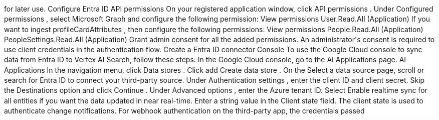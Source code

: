 for later use.
Configure Entra ID API permissions
On your registered application window, click
API permissions
.
Under
Configured permissions
, select
Microsoft Graph
and configure
the following permission:
View permissions
User.Read.All (Application)
If you want to ingest
profileCardAttributes
, then configure the following
permissions:
View permissions
People.Read.All (Application)
PeopleSettings.Read.All (Application)
Grant
admin consent
for all the added permissions. An administrator's consent
is required to use client credentials in the authentication flow.
Create a Entra ID connector
Console
To use the Google Cloud console to sync data from Entra ID to
Vertex AI Search, follow these steps:
In the Google Cloud console, go to the
AI Applications
page.
AI Applications
In the navigation menu, click
Data stores
.
Click
add
Create data store
.
On the
Select a data source
page, scroll or search for
Entra ID
to connect your third-party source.
Under
Authentication settings
, enter the client ID and client secret.
Skip the
Destinations
option and click
Continue
.
Under
Advanced options
, enter the Azure tenant ID.
Select
Enable realtime sync for all entities
if you want the data updated
in near real-time.
Enter a string value in the
Client state
field.
The client state is used to authenticate change notifications.
For webhook authentication on the third-party app, the credentials passed